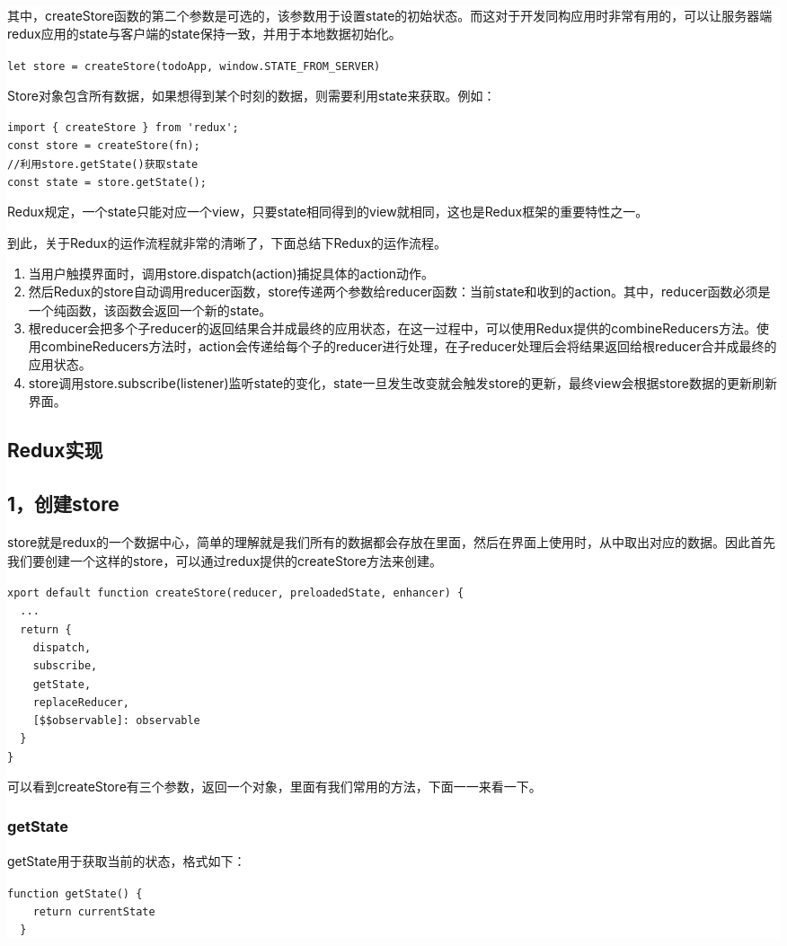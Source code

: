 其中，createStore函数的第二个参数是可选的，该参数用于设置state的初始状态。而这对于开发同构应用时非常有用的，可以让服务器端redux应用的state与客户端的state保持一致，并用于本地数据初始化。

```auto
let store = createStore(todoApp, window.STATE_FROM_SERVER)
```

Store对象包含所有数据，如果想得到某个时刻的数据，则需要利用state来获取。例如：

```auto
import { createStore } from 'redux';
const store = createStore(fn);
//利用store.getState()获取state
const state = store.getState();

```

Redux规定，一个state只能对应一个view，只要state相同得到的view就相同，这也是Redux框架的重要特性之一。

到此，关于Redux的运作流程就非常的清晰了，下面总结下Redux的运作流程。

1.  当用户触摸界面时，调用store.dispatch(action)捕捉具体的action动作。
2.  然后Redux的store自动调用reducer函数，store传递两个参数给reducer函数：当前state和收到的action。其中，reducer函数必须是一个纯函数，该函数会返回一个新的state。
3.  根reducer会把多个子reducer的返回结果合并成最终的应用状态，在这一过程中，可以使用Redux提供的combineReducers方法。使用combineReducers方法时，action会传递给每个子的reducer进行处理，在子reducer处理后会将结果返回给根reducer合并成最终的应用状态。
4.  store调用store.subscribe(listener)监听state的变化，state一旦发生改变就会触发store的更新，最终view会根据store数据的更新刷新界面。

## Redux实现

## 1，创建store

store就是redux的一个数据中心，简单的理解就是我们所有的数据都会存放在里面，然后在界面上使用时，从中取出对应的数据。因此首先我们要创建一个这样的store，可以通过redux提供的createStore方法来创建。

```auto
xport default function createStore(reducer, preloadedState, enhancer) {
  ...
  return {
    dispatch,
    subscribe,
    getState,
    replaceReducer,
    [$$observable]: observable
  }
}
```

可以看到createStore有三个参数，返回一个对象，里面有我们常用的方法，下面一一来看一下。

### getState

getState用于获取当前的状态，格式如下：

```auto
function getState() {
    return currentState
  }
```
